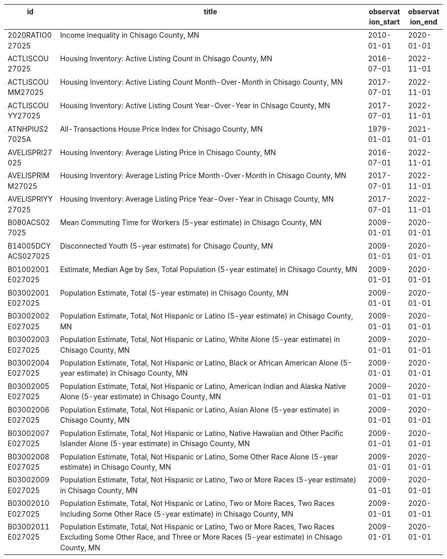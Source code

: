 | id                        | title                                                                                                                                                                       | observation_start   | observation_end   |
|---------------------------|-----------------------------------------------------------------------------------------------------------------------------------------------------------------------------|---------------------|-------------------|
| 2020RATIO027025           | Income Inequality in Chisago County, MN                                                                                                                                     | 2010-01-01          | 2020-01-01        |
| ACTLISCOU27025            | Housing Inventory: Active Listing Count in Chisago County, MN                                                                                                               | 2016-07-01          | 2022-11-01        |
| ACTLISCOUMM27025          | Housing Inventory: Active Listing Count Month-Over-Month in Chisago County, MN                                                                                              | 2017-07-01          | 2022-11-01        |
| ACTLISCOUYY27025          | Housing Inventory: Active Listing Count Year-Over-Year in Chisago County, MN                                                                                                | 2017-07-01          | 2022-11-01        |
| ATNHPIUS27025A            | All-Transactions House Price Index for Chisago County, MN                                                                                                                   | 1979-01-01          | 2021-01-01        |
| AVELISPRI27025            | Housing Inventory: Average Listing Price in Chisago County, MN                                                                                                              | 2016-07-01          | 2022-11-01        |
| AVELISPRIMM27025          | Housing Inventory: Average Listing Price Month-Over-Month in Chisago County, MN                                                                                             | 2017-07-01          | 2022-11-01        |
| AVELISPRIYY27025          | Housing Inventory: Average Listing Price Year-Over-Year in Chisago County, MN                                                                                               | 2017-07-01          | 2022-11-01        |
| B080ACS027025             | Mean Commuting Time for Workers (5-year estimate) in Chisago County, MN                                                                                                     | 2009-01-01          | 2020-01-01        |
| B14005DCYACS027025        | Disconnected Youth (5-year estimate) for Chisago County, MN                                                                                                                 | 2009-01-01          | 2020-01-01        |
| B01002001E027025          | Estimate, Median Age by Sex, Total Population (5-year estimate) in Chisago County, MN                                                                                       | 2009-01-01          | 2020-01-01        |
| B03002001E027025          | Population Estimate, Total (5-year estimate) in Chisago County, MN                                                                                                          | 2009-01-01          | 2020-01-01        |
| B03002002E027025          | Population Estimate, Total, Not Hispanic or Latino (5-year estimate) in Chisago County, MN                                                                                  | 2009-01-01          | 2020-01-01        |
| B03002003E027025          | Population Estimate, Total, Not Hispanic or Latino, White Alone (5-year estimate) in Chisago County, MN                                                                     | 2009-01-01          | 2020-01-01        |
| B03002004E027025          | Population Estimate, Total, Not Hispanic or Latino, Black or African American Alone (5-year estimate) in Chisago County, MN                                                 | 2009-01-01          | 2020-01-01        |
| B03002005E027025          | Population Estimate, Total, Not Hispanic or Latino, American Indian and Alaska Native Alone (5-year estimate) in Chisago County, MN                                         | 2009-01-01          | 2020-01-01        |
| B03002006E027025          | Population Estimate, Total, Not Hispanic or Latino, Asian Alone (5-year estimate) in Chisago County, MN                                                                     | 2009-01-01          | 2020-01-01        |
| B03002007E027025          | Population Estimate, Total, Not Hispanic or Latino, Native Hawaiian and Other Pacific Islander Alone (5-year estimate) in Chisago County, MN                                | 2009-01-01          | 2020-01-01        |
| B03002008E027025          | Population Estimate, Total, Not Hispanic or Latino, Some Other Race Alone (5-year estimate) in Chisago County, MN                                                           | 2009-01-01          | 2020-01-01        |
| B03002009E027025          | Population Estimate, Total, Not Hispanic or Latino, Two or More Races (5-year estimate) in Chisago County, MN                                                               | 2009-01-01          | 2020-01-01        |
| B03002010E027025          | Population Estimate, Total, Not Hispanic or Latino, Two or More Races, Two Races Including Some Other Race (5-year estimate) in Chisago County, MN                          | 2009-01-01          | 2020-01-01        |
| B03002011E027025          | Population Estimate, Total, Not Hispanic or Latino, Two or More Races, Two Races Excluding Some Other Race, and Three or More Races (5-year estimate) in Chisago County, MN | 2009-01-01          | 2020-01-01        |